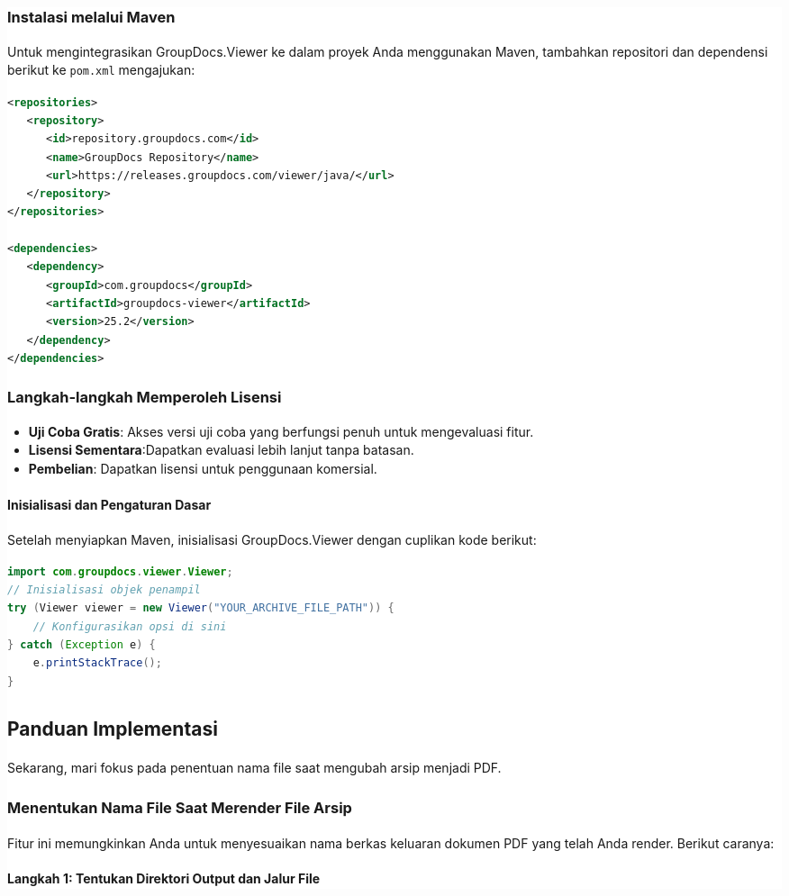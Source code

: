 ### Instalasi melalui Maven

Untuk mengintegrasikan GroupDocs.Viewer ke dalam proyek Anda menggunakan Maven, tambahkan repositori dan dependensi berikut ke `pom.xml` mengajukan:

```xml
<repositories>
   <repository>
      <id>repository.groupdocs.com</id>
      <name>GroupDocs Repository</name>
      <url>https://releases.groupdocs.com/viewer/java/</url>
   </repository>
</repositories>

<dependencies>
   <dependency>
      <groupId>com.groupdocs</groupId>
      <artifactId>groupdocs-viewer</artifactId>
      <version>25.2</version>
   </dependency>
</dependencies>
```

### Langkah-langkah Memperoleh Lisensi
- **Uji Coba Gratis**: Akses versi uji coba yang berfungsi penuh untuk mengevaluasi fitur.
- **Lisensi Sementara**:Dapatkan evaluasi lebih lanjut tanpa batasan.
- **Pembelian**: Dapatkan lisensi untuk penggunaan komersial.

#### Inisialisasi dan Pengaturan Dasar

Setelah menyiapkan Maven, inisialisasi GroupDocs.Viewer dengan cuplikan kode berikut:

```java
import com.groupdocs.viewer.Viewer;
// Inisialisasi objek penampil
try (Viewer viewer = new Viewer("YOUR_ARCHIVE_FILE_PATH")) {
    // Konfigurasikan opsi di sini
} catch (Exception e) {
    e.printStackTrace();
}
```

## Panduan Implementasi

Sekarang, mari fokus pada penentuan nama file saat mengubah arsip menjadi PDF.

### Menentukan Nama File Saat Merender File Arsip

Fitur ini memungkinkan Anda untuk menyesuaikan nama berkas keluaran dokumen PDF yang telah Anda render. Berikut caranya:

#### Langkah 1: Tentukan Direktori Output dan Jalur File
